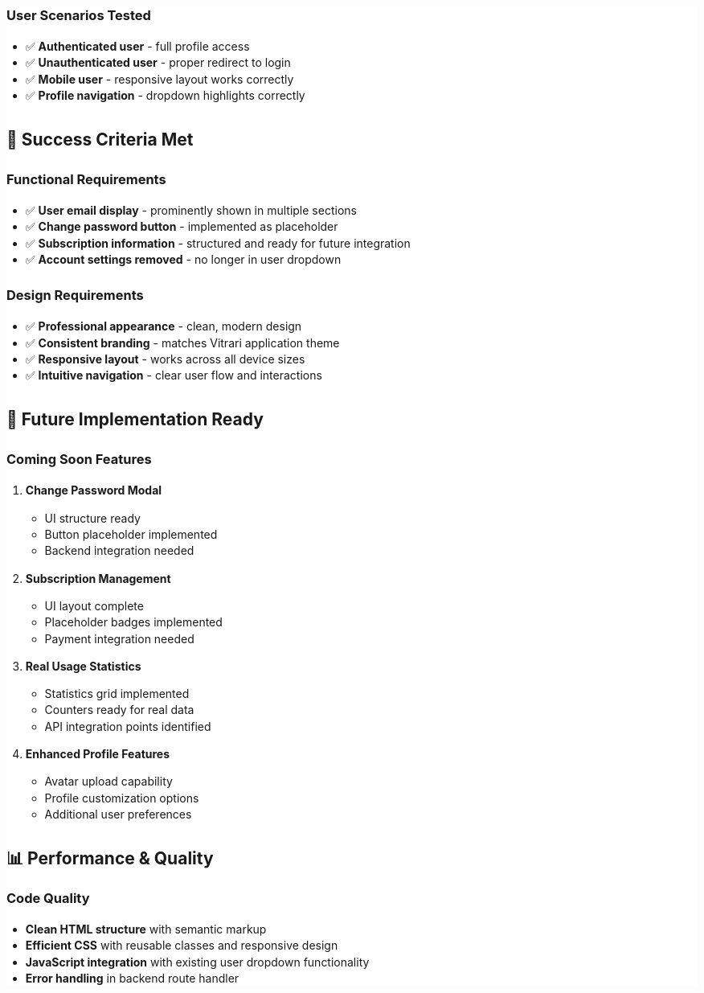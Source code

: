 ### User Scenarios Tested
- ✅ **Authenticated user** - full profile access
- ✅ **Unauthenticated user** - proper redirect to login
- ✅ **Mobile user** - responsive layout works correctly
- ✅ **Profile navigation** - dropdown highlights correctly

## 🎯 Success Criteria Met

### Functional Requirements
- ✅ **User email display** - prominently shown in multiple sections
- ✅ **Change password button** - implemented as placeholder
- ✅ **Subscription information** - structured and ready for future integration
- ✅ **Account settings removed** - no longer in user dropdown

### Design Requirements
- ✅ **Professional appearance** - clean, modern design
- ✅ **Consistent branding** - matches Vitrari application theme
- ✅ **Responsive layout** - works across all device sizes
- ✅ **Intuitive navigation** - clear user flow and interactions

## 🔮 Future Implementation Ready

### Coming Soon Features
1. **Change Password Modal**
   - UI structure ready
   - Button placeholder implemented
   - Backend integration needed

2. **Subscription Management**
   - UI layout complete
   - Placeholder badges implemented
   - Payment integration needed

3. **Real Usage Statistics**
   - Statistics grid implemented
   - Counters ready for real data
   - API integration points identified

4. **Enhanced Profile Features**
   - Avatar upload capability
   - Profile customization options
   - Additional user preferences

## 📊 Performance & Quality

### Code Quality
- **Clean HTML structure** with semantic markup
- **Efficient CSS** with reusable classes and responsive design
- **JavaScript integration** with existing user dropdown functionality
- **Error handling** in backend route handler
